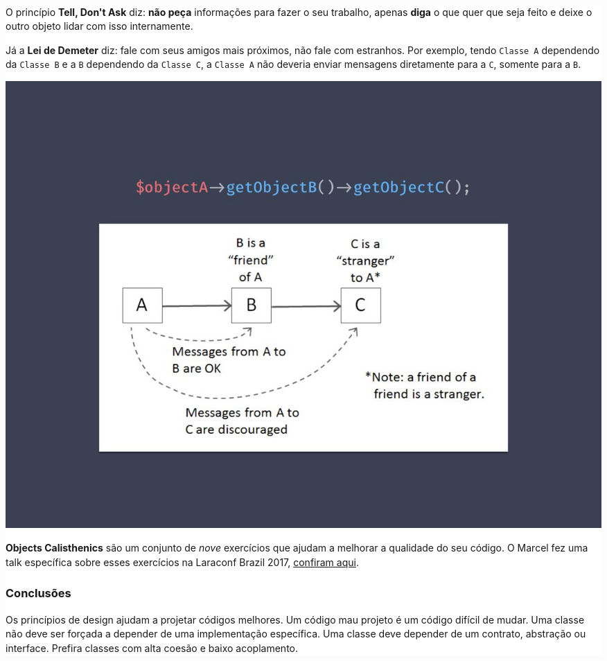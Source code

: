 O princípio **Tell, Don't Ask** diz: **não peça** informações para fazer o seu
trabalho, apenas **diga** o que quer que seja feito e deixe o outro objeto lidar
com isso internamente.

Já a **Lei de Demeter** diz: fale com seus amigos mais próximos, não fale com
estranhos. Por exemplo, tendo `Classe A` dependendo da `Classe B` e a `B`
dependendo da `Classe C`, a `Classe A` não deveria enviar mensagens diretamente
para a `C`, somente para a `B`.

![A Lei de Demeter - não fale com estranhos.](./lei_de_demeter.jpg)

**Objects Calisthenics** são um conjunto de _nove_ exercícios que ajudam a
melhorar a qualidade do seu código. O Marcel fez uma talk específica sobre esses
exercícios na Laraconf Brazil 2017,
[confiram aqui](https://youtu.be/IaZC6iKX5J4?t=547).

### Conclusões

Os princípios de design ajudam a projetar códigos melhores. Um código mau
projeto é um código difícil de mudar. Uma classe não deve ser forçada a depender
de uma implementação específica. Uma classe deve depender de um contrato,
abstração ou interface. Prefira classes com alta coesão e baixo acoplamento.
